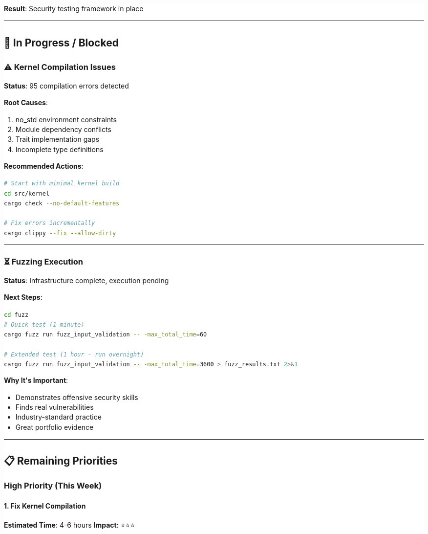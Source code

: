 **Result**: Security testing framework in place

---

## 🔄 In Progress / Blocked

### **⚠️ Kernel Compilation Issues**
**Status**: 95 compilation errors detected

**Root Causes**:
1. no_std environment constraints
2. Module dependency conflicts
3. Trait implementation gaps
4. Incomplete type definitions

**Recommended Actions**:
```bash
# Start with minimal kernel build
cd src/kernel
cargo check --no-default-features

# Fix errors incrementally
cargo clippy --fix --allow-dirty
```

---

### **⏳ Fuzzing Execution**
**Status**: Infrastructure complete, execution pending

**Next Steps**:
```bash
cd fuzz
# Quick test (1 minute)
cargo fuzz run fuzz_input_validation -- -max_total_time=60

# Extended test (1 hour - run overnight)
cargo fuzz run fuzz_input_validation -- -max_total_time=3600 > fuzz_results.txt 2>&1
```

**Why It's Important**:
- Demonstrates offensive security skills
- Finds real vulnerabilities
- Industry-standard practice
- Great portfolio evidence

---

## 📋 Remaining Priorities

### **High Priority (This Week)**

#### 1. Fix Kernel Compilation
**Estimated Time**: 4-6 hours
**Impact**: ⭐⭐⭐
